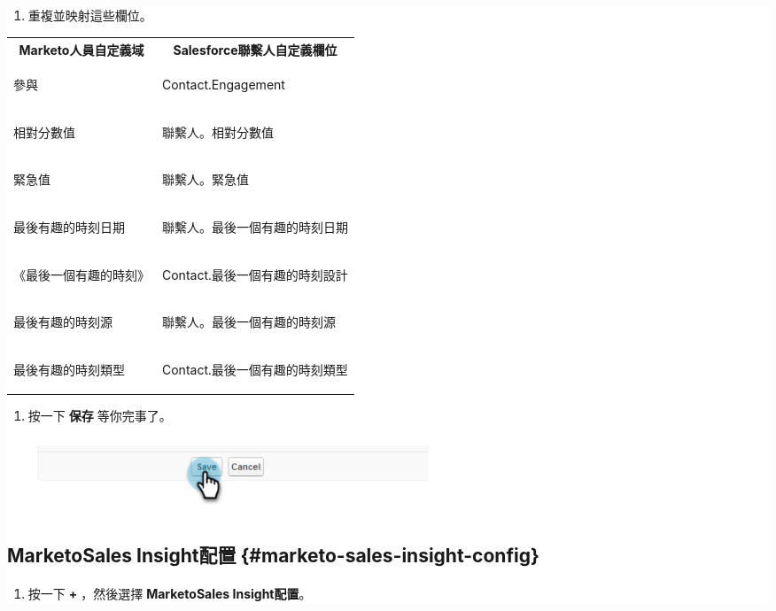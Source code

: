 1. 重複並映射這些欄位。

<table> 
 <tbody> 
  <tr> 
   <th colspan="1" rowspan="1">Marketo人員自定義域</th> 
   <th colspan="1" rowspan="1">Salesforce聯繫人自定義欄位</th> 
  </tr> 
  <tr> 
   <td colspan="1" rowspan="1"><p>參與</p></td> 
   <td colspan="1" rowspan="1"><p>Contact.Engagement</p></td> 
  </tr> 
  <tr> 
   <td colspan="1" rowspan="1"><p>相對分數值</p></td> 
   <td colspan="1" rowspan="1"><p>聯繫人。相對分數值</p></td> 
  </tr> 
  <tr> 
   <td colspan="1" rowspan="1"><p>緊急值</p></td> 
   <td colspan="1" rowspan="1"><p>聯繫人。緊急值</p></td> 
  </tr> 
  <tr> 
   <td colspan="1" rowspan="1"><p>最後有趣的時刻日期</p></td> 
   <td colspan="1" rowspan="1"><p>聯繫人。最後一個有趣的時刻日期</p></td> 
  </tr> 
  <tr> 
   <td colspan="1" rowspan="1"><p>《最後一個有趣的時刻》</p></td> 
   <td colspan="1" rowspan="1"><p>Contact.最後一個有趣的時刻設計</p></td> 
  </tr> 
  <tr> 
   <td colspan="1" rowspan="1"><p>最後有趣的時刻源</p></td> 
   <td colspan="1" rowspan="1"><p>聯繫人。最後一個有趣的時刻源</p></td> 
  </tr> 
  <tr> 
   <td colspan="1" rowspan="1"><p>最後有趣的時刻類型</p></td> 
   <td colspan="1" rowspan="1"><p>Contact.最後一個有趣的時刻類型</p></td> 
  </tr> 
 </tbody> 
</table>

1. 按一下 **保存** 等你完事了。

   ![](assets/image2014-9-24-17-3a37-3a17.png)

## MarketoSales Insight配置 {#marketo-sales-insight-config}

1. 按一下 **+** ，然後選擇 **MarketoSales Insight配置**。
